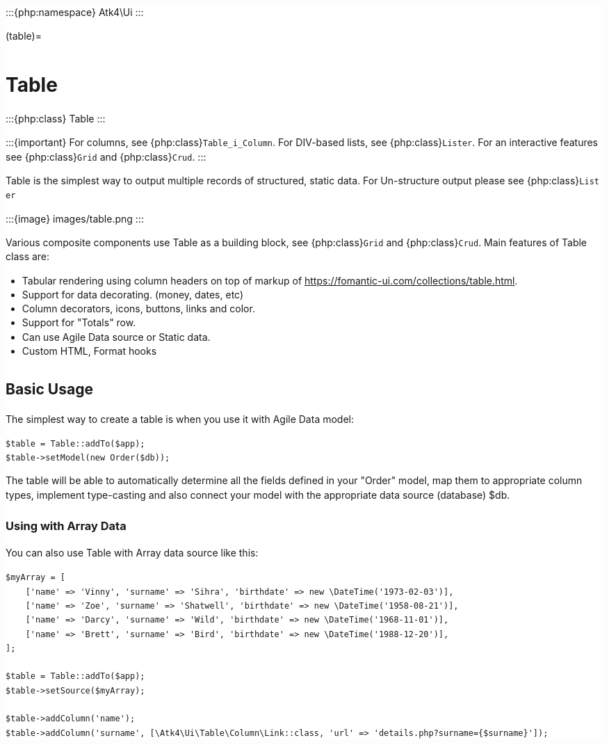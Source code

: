 :::{php:namespace} Atk4\Ui
:::

(table)=

# Table

:::{php:class} Table
:::

:::{important}
For columns, see {php:class}`Table_i_Column`. For DIV-based lists, see {php:class}`Lister`. For an
interactive features see {php:class}`Grid` and {php:class}`Crud`.
:::

Table is the simplest way to output multiple records of structured, static data. For Un-structure output
please see {php:class}`Lister`

:::{image} images/table.png
:::

Various composite components use Table as a building block, see {php:class}`Grid` and {php:class}`Crud`.
Main features of Table class are:

- Tabular rendering using column headers on top of markup of https://fomantic-ui.com/collections/table.html.
- Support for data decorating. (money, dates, etc)
- Column decorators, icons, buttons, links and color.
- Support for "Totals" row.
- Can use Agile Data source or Static data.
- Custom HTML, Format hooks

## Basic Usage

The simplest way to create a table is when you use it with Agile Data model:

```
$table = Table::addTo($app);
$table->setModel(new Order($db));
```

The table will be able to automatically determine all the fields defined in your "Order" model, map them to
appropriate column types, implement type-casting and also connect your model with the appropriate data source
(database) $db.

### Using with Array Data

You can also use Table with Array data source like this:

```
$myArray = [
    ['name' => 'Vinny', 'surname' => 'Sihra', 'birthdate' => new \DateTime('1973-02-03')],
    ['name' => 'Zoe', 'surname' => 'Shatwell', 'birthdate' => new \DateTime('1958-08-21')],
    ['name' => 'Darcy', 'surname' => 'Wild', 'birthdate' => new \DateTime('1968-11-01')],
    ['name' => 'Brett', 'surname' => 'Bird', 'birthdate' => new \DateTime('1988-12-20')],
];

$table = Table::addTo($app);
$table->setSource($myArray);

$table->addColumn('name');
$table->addColumn('surname', [\Atk4\Ui\Table\Column\Link::class, 'url' => 'details.php?surname={$surname}']);
```